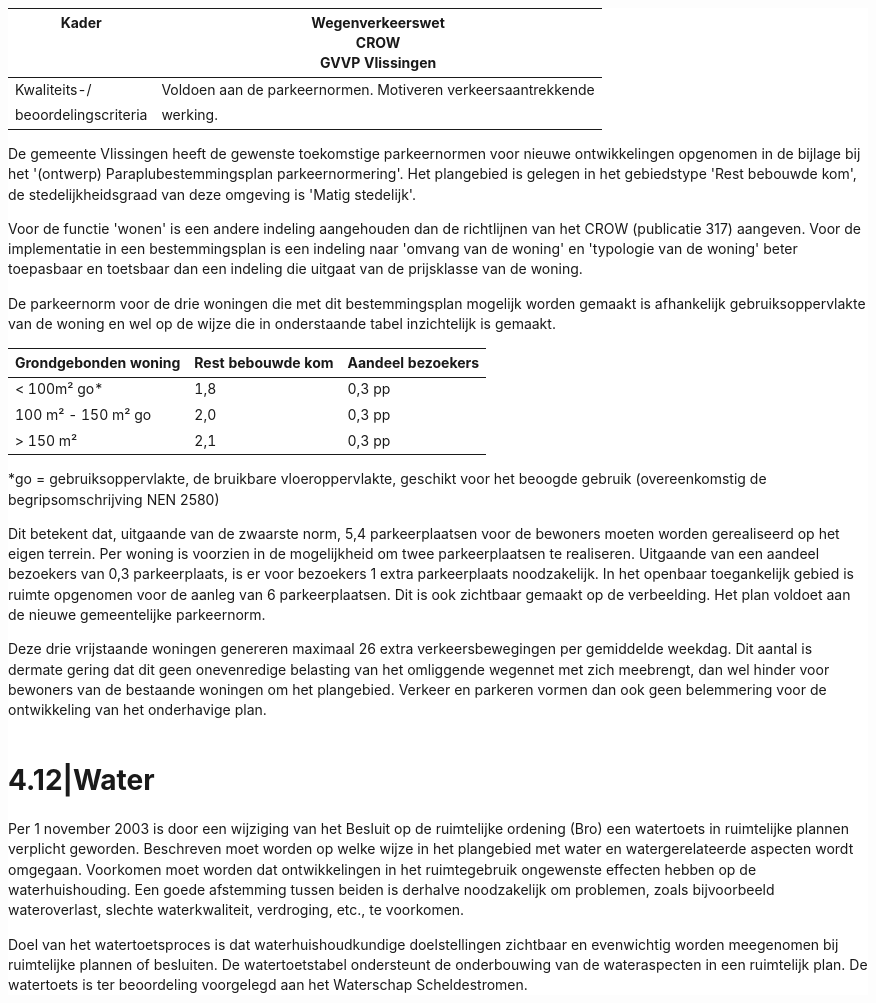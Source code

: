 | Kader                | Wegenverkeerswet<br>CROW<br>GVVP Vlissingen                  |
|----------------------|--------------------------------------------------------------|
| Kwaliteits-/         | Voldoen aan de parkeernormen. Motiveren verkeersaantrekkende |
| beoordelingscriteria | werking.                                                     |

De gemeente Vlissingen heeft de gewenste toekomstige parkeernormen voor nieuwe ontwikkelingen opgenomen in de bijlage bij het '(ontwerp) Paraplubestemmingsplan parkeernormering'. Het plangebied is gelegen in het gebiedstype 'Rest bebouwde kom', de stedelijkheidsgraad van deze omgeving is 'Matig stedelijk'.

Voor de functie 'wonen' is een andere indeling aangehouden dan de richtlijnen van het CROW (publicatie 317) aangeven. Voor de implementatie in een bestemmingsplan is een indeling naar 'omvang van de woning' en 'typologie van de woning' beter toepasbaar en toetsbaar dan een indeling die uitgaat van de prijsklasse van de woning.

De parkeernorm voor de drie woningen die met dit bestemmingsplan mogelijk worden gemaakt is afhankelijk gebruiksoppervlakte van de woning en wel op de wijze die in onderstaande tabel inzichtelijk is gemaakt.

| Grondgebonden woning | Rest bebouwde kom | Aandeel bezoekers |
|----------------------|-------------------|-------------------|
| < 100m² go*          | 1,8               | 0,3 pp            |
| 100 m² - 150 m² go   | 2,0               | 0,3 pp            |
| > 150 m²             | 2,1               | 0,3 pp            |

*go = gebruiksoppervlakte, de bruikbare vloeroppervlakte, geschikt voor het beoogde gebruik (overeenkomstig de begripsomschrijving NEN 2580)

Dit betekent dat, uitgaande van de zwaarste norm, 5,4 parkeerplaatsen voor de bewoners moeten worden gerealiseerd op het eigen terrein. Per woning is voorzien in de mogelijkheid om twee parkeerplaatsen te realiseren. Uitgaande van een aandeel bezoekers van 0,3 parkeerplaats, is er voor bezoekers 1 extra parkeerplaats noodzakelijk. In het openbaar toegankelijk gebied is ruimte opgenomen voor de aanleg van 6 parkeerplaatsen. Dit is ook zichtbaar gemaakt op de verbeelding. Het plan voldoet aan de nieuwe gemeentelijke parkeernorm.

Deze drie vrijstaande woningen genereren maximaal 26 extra verkeersbewegingen per gemiddelde weekdag. Dit aantal is dermate gering dat dit geen onevenredige belasting van het omliggende wegennet met zich meebrengt, dan wel hinder voor bewoners van de bestaande woningen om het plangebied. Verkeer en parkeren vormen dan ook geen belemmering voor de ontwikkeling van het onderhavige plan.

# **4.12|Water**

Per 1 november 2003 is door een wijziging van het Besluit op de ruimtelijke ordening (Bro) een watertoets in ruimtelijke plannen verplicht geworden. Beschreven moet worden op welke wijze in het plangebied met water en watergerelateerde aspecten wordt omgegaan. Voorkomen moet worden dat ontwikkelingen in het ruimtegebruik ongewenste effecten hebben op de waterhuishouding. Een goede afstemming tussen beiden is derhalve noodzakelijk om problemen, zoals bijvoorbeeld wateroverlast, slechte waterkwaliteit, verdroging, etc., te voorkomen.

Doel van het watertoetsproces is dat waterhuishoudkundige doelstellingen zichtbaar en evenwichtig worden meegenomen bij ruimtelijke plannen of besluiten. De watertoetstabel ondersteunt de onderbouwing van de wateraspecten in een ruimtelijk plan. De watertoets is ter beoordeling voorgelegd aan het Waterschap Scheldestromen.
